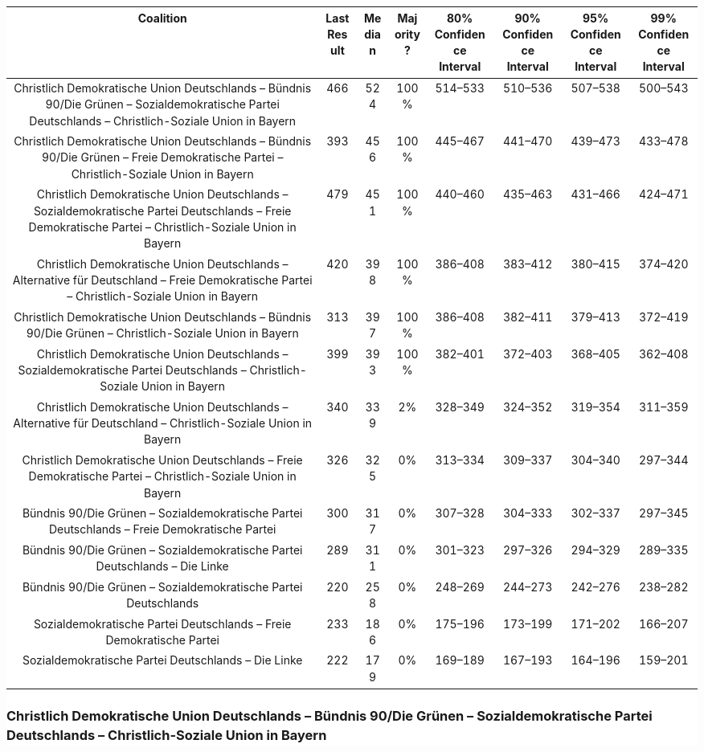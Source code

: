 | Coalition | Last Result | Median | Majority? | 80% Confidence Interval | 90% Confidence Interval | 95% Confidence Interval | 99% Confidence Interval |
|:---------:|:-----------:|:------:|:---------:|:-----------------------:|:-----------------------:|:-----------------------:|:-----------------------:|
| Christlich Demokratische Union Deutschlands – Bündnis 90/Die Grünen – Sozialdemokratische Partei Deutschlands – Christlich-Soziale Union in Bayern | 466 | 524 | 100% | 514–533 | 510–536 | 507–538 | 500–543 |
| Christlich Demokratische Union Deutschlands – Bündnis 90/Die Grünen – Freie Demokratische Partei – Christlich-Soziale Union in Bayern | 393 | 456 | 100% | 445–467 | 441–470 | 439–473 | 433–478 |
| Christlich Demokratische Union Deutschlands – Sozialdemokratische Partei Deutschlands – Freie Demokratische Partei – Christlich-Soziale Union in Bayern | 479 | 451 | 100% | 440–460 | 435–463 | 431–466 | 424–471 |
| Christlich Demokratische Union Deutschlands – Alternative für Deutschland – Freie Demokratische Partei – Christlich-Soziale Union in Bayern | 420 | 398 | 100% | 386–408 | 383–412 | 380–415 | 374–420 |
| Christlich Demokratische Union Deutschlands – Bündnis 90/Die Grünen – Christlich-Soziale Union in Bayern | 313 | 397 | 100% | 386–408 | 382–411 | 379–413 | 372–419 |
| Christlich Demokratische Union Deutschlands – Sozialdemokratische Partei Deutschlands – Christlich-Soziale Union in Bayern | 399 | 393 | 100% | 382–401 | 372–403 | 368–405 | 362–408 |
| Christlich Demokratische Union Deutschlands – Alternative für Deutschland – Christlich-Soziale Union in Bayern | 340 | 339 | 2% | 328–349 | 324–352 | 319–354 | 311–359 |
| Christlich Demokratische Union Deutschlands – Freie Demokratische Partei – Christlich-Soziale Union in Bayern | 326 | 325 | 0% | 313–334 | 309–337 | 304–340 | 297–344 |
| Bündnis 90/Die Grünen – Sozialdemokratische Partei Deutschlands – Freie Demokratische Partei | 300 | 317 | 0% | 307–328 | 304–333 | 302–337 | 297–345 |
| Bündnis 90/Die Grünen – Sozialdemokratische Partei Deutschlands – Die Linke | 289 | 311 | 0% | 301–323 | 297–326 | 294–329 | 289–335 |
| Bündnis 90/Die Grünen – Sozialdemokratische Partei Deutschlands | 220 | 258 | 0% | 248–269 | 244–273 | 242–276 | 238–282 |
| Sozialdemokratische Partei Deutschlands – Freie Demokratische Partei | 233 | 186 | 0% | 175–196 | 173–199 | 171–202 | 166–207 |
| Sozialdemokratische Partei Deutschlands – Die Linke | 222 | 179 | 0% | 169–189 | 167–193 | 164–196 | 159–201 |

### Christlich Demokratische Union Deutschlands – Bündnis 90/Die Grünen – Sozialdemokratische Partei Deutschlands – Christlich-Soziale Union in Bayern
